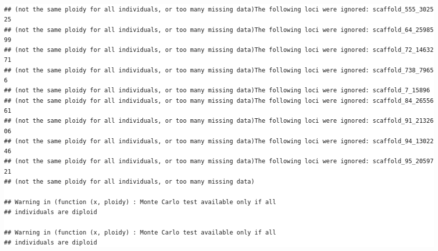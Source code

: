     ## (not the same ploidy for all individuals, or too many missing data)The following loci were ignored: scaffold_555_302525
    ## (not the same ploidy for all individuals, or too many missing data)The following loci were ignored: scaffold_64_2598599
    ## (not the same ploidy for all individuals, or too many missing data)The following loci were ignored: scaffold_72_1463271
    ## (not the same ploidy for all individuals, or too many missing data)The following loci were ignored: scaffold_738_79656
    ## (not the same ploidy for all individuals, or too many missing data)The following loci were ignored: scaffold_7_15896
    ## (not the same ploidy for all individuals, or too many missing data)The following loci were ignored: scaffold_84_2655661
    ## (not the same ploidy for all individuals, or too many missing data)The following loci were ignored: scaffold_91_2132606
    ## (not the same ploidy for all individuals, or too many missing data)The following loci were ignored: scaffold_94_1302246
    ## (not the same ploidy for all individuals, or too many missing data)The following loci were ignored: scaffold_95_2059721
    ## (not the same ploidy for all individuals, or too many missing data)

    ## Warning in (function (x, ploidy) : Monte Carlo test available only if all
    ## individuals are diploid

    ## Warning in (function (x, ploidy) : Monte Carlo test available only if all
    ## individuals are diploid
